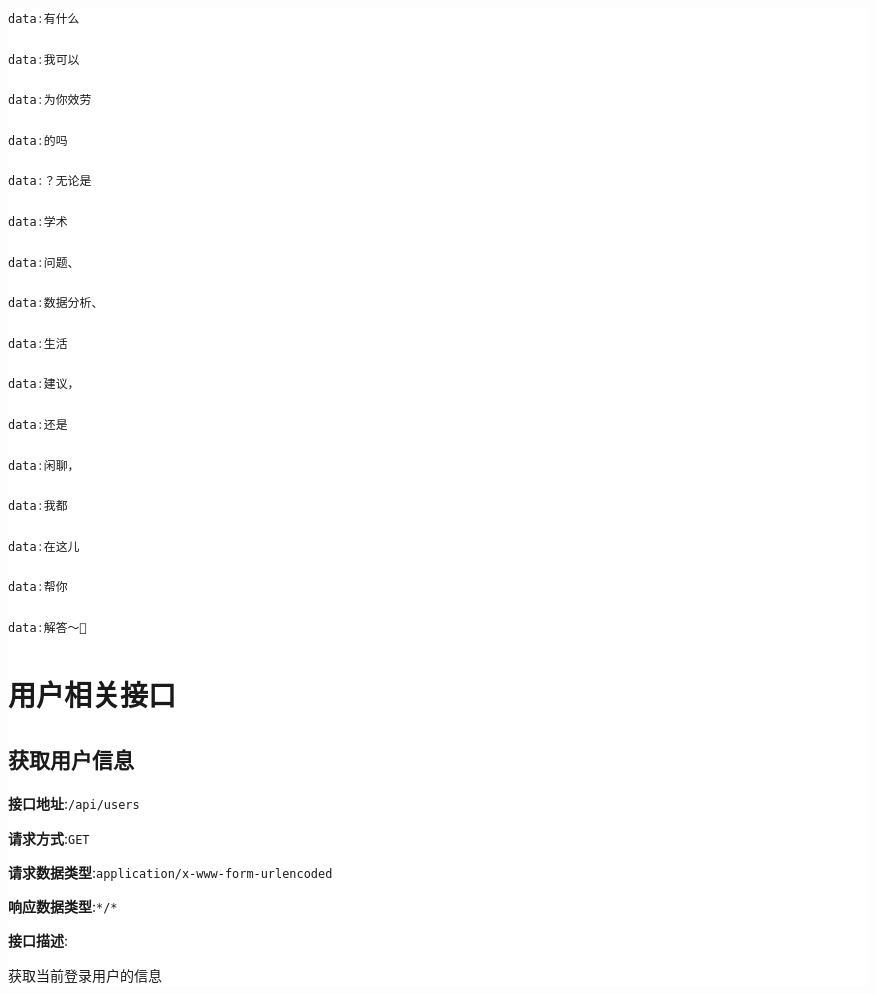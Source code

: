 ```javascript
data:有什么

data:我可以

data:为你效劳

data:的吗

data:？无论是

data:学术

data:问题、

data:数据分析、

data:生活

data:建议，

data:还是

data:闲聊，

data:我都

data:在这儿

data:帮你

data:解答～🌟

```


# 用户相关接口


## 获取用户信息


**接口地址**:`/api/users`


**请求方式**:`GET`


**请求数据类型**:`application/x-www-form-urlencoded`


**响应数据类型**:`*/*`


**接口描述**:<p>获取当前登录用户的信息</p>
